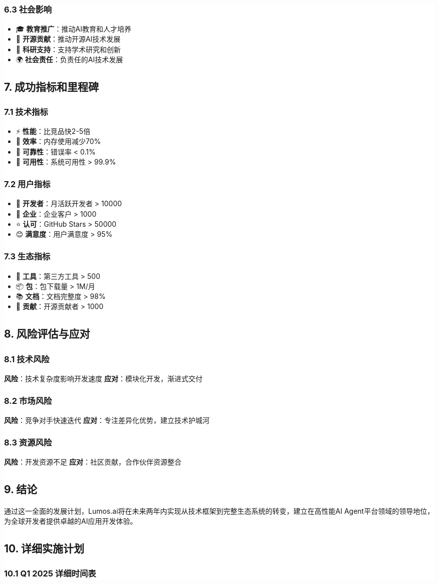### 6.3 社会影响
- 🎓 **教育推广**：推动AI教育和人才培养
- 🌱 **开源贡献**：推动开源AI技术发展
- 🔬 **科研支持**：支持学术研究和创新
- 🌍 **社会责任**：负责任的AI技术发展

## 7. 成功指标和里程碑

### 7.1 技术指标
- ⚡ **性能**：比竞品快2-5倍
- 💾 **效率**：内存使用减少70%
- 🎯 **可靠性**：错误率 < 0.1%
- 🔄 **可用性**：系统可用性 > 99.9%

### 7.2 用户指标
- 👥 **开发者**：月活跃开发者 > 10000
- 🏢 **企业**：企业客户 > 1000
- ⭐ **认可**：GitHub Stars > 50000
- 😊 **满意度**：用户满意度 > 95%

### 7.3 生态指标
- 🔧 **工具**：第三方工具 > 500
- 📦 **包**：包下载量 > 1M/月
- 📚 **文档**：文档完整度 > 98%
- 🤝 **贡献**：开源贡献者 > 1000

## 8. 风险评估与应对

### 8.1 技术风险
**风险**：技术复杂度影响开发速度
**应对**：模块化开发，渐进式交付

### 8.2 市场风险
**风险**：竞争对手快速迭代
**应对**：专注差异化优势，建立技术护城河

### 8.3 资源风险
**风险**：开发资源不足
**应对**：社区贡献，合作伙伴资源整合

## 9. 结论

通过这一全面的发展计划，Lumos.ai将在未来两年内实现从技术框架到完整生态系统的转变，建立在高性能AI Agent平台领域的领导地位，为全球开发者提供卓越的AI应用开发体验。

## 10. 详细实施计划

### 10.1 Q1 2025 详细时间表

